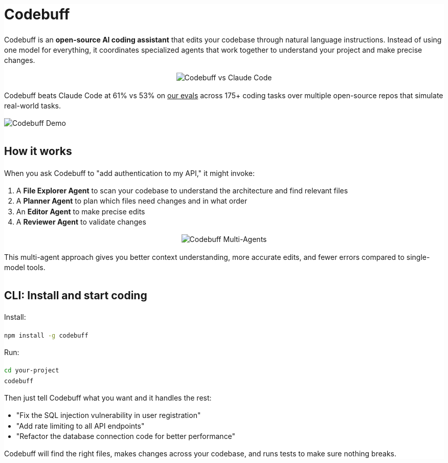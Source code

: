 # Codebuff

Codebuff is an **open-source AI coding assistant** that edits your codebase through natural language instructions. Instead of using one model for everything, it coordinates specialized agents that work together to understand your project and make precise changes.

<div align="center">
  <img src="./assets/codebuff-vs-claude-code.png" alt="Codebuff vs Claude Code" width="400">
</div>

Codebuff beats Claude Code at 61% vs 53% on [our evals](evals/README.md) across 175+ coding tasks over multiple open-source repos that simulate real-world tasks.

![Codebuff Demo](./assets/demo.gif)

## How it works

When you ask Codebuff to "add authentication to my API," it might invoke:

1. A **File Explorer Agent** to scan your codebase to understand the architecture and find relevant files
2. A **Planner Agent** to plan which files need changes and in what order
3. An **Editor Agent** to make precise edits
4. A **Reviewer Agent** to validate changes

<div align="center">
  <img src="./assets/multi-agents.png" alt="Codebuff Multi-Agents" width="250">
</div>

This multi-agent approach gives you better context understanding, more accurate edits, and fewer errors compared to single-model tools.

## CLI: Install and start coding

Install:

```bash
npm install -g codebuff
```

Run:

```bash
cd your-project
codebuff
```

Then just tell Codebuff what you want and it handles the rest:

- "Fix the SQL injection vulnerability in user registration"
- "Add rate limiting to all API endpoints"
- "Refactor the database connection code for better performance"

Codebuff will find the right files, makes changes across your codebase, and runs tests to make sure nothing breaks.
